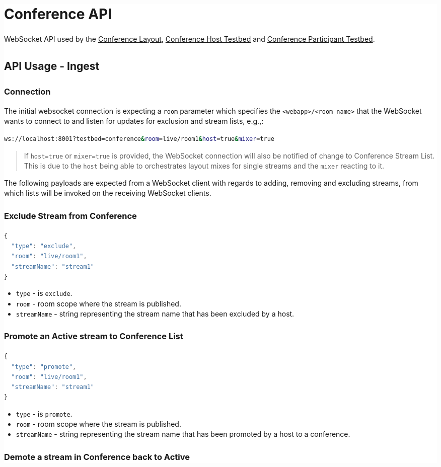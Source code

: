 # Conference API
WebSocket API used by the [Conference Layout](../src/page/sample-mixer-pages/conference), [Conference Host Testbed](../src/page/sm-mixer/conferenceHostStreamManagerProxy) and [Conference Participant Testbed](../src/page/sm-mixer/conferenceParticipantStreamManagerProxy).

## API Usage - Ingest

### Connection

The initial websocket connection is expecting a `room` parameter which specifies the `<webapp>/<room name>` that the WebSocket wants to connect to and listen for updates for exclusion and stream lists, e.g.,:

```sh
ws://localhost:8001?testbed=conference&room=live/room1&host=true&mixer=true
```

> If `host=true` or `mixer=true` is provided, the WebSocket connection will also be notified of change to Conference Stream List. This is due to the `host` being able to orchestrates layout mixes for single streams and the `mixer` reacting to it.

The following payloads are expected from a WebSocket client with regards to adding, removing and excluding streams, from which lists will be invoked on the receiving WebSocket clients.

### Exclude Stream from Conference

```js
{
  "type": "exclude",
  "room": "live/room1",
  "streamName": "stream1"
}
```
* `type` - is `exclude`.
* `room` - room scope where the stream is published.
* `streamName` - string representing the stream name that has been excluded by a host.

### Promote an Active stream to Conference List

```js
{
  "type": "promote",
  "room": "live/room1",
  "streamName": "stream1"
}
```
* `type` - is `promote`.
* `room` - room scope where the stream is published.
* `streamName` - string representing the stream name that has been promoted by a host to a conference.
  
### Demote a stream in Conference back to Active
